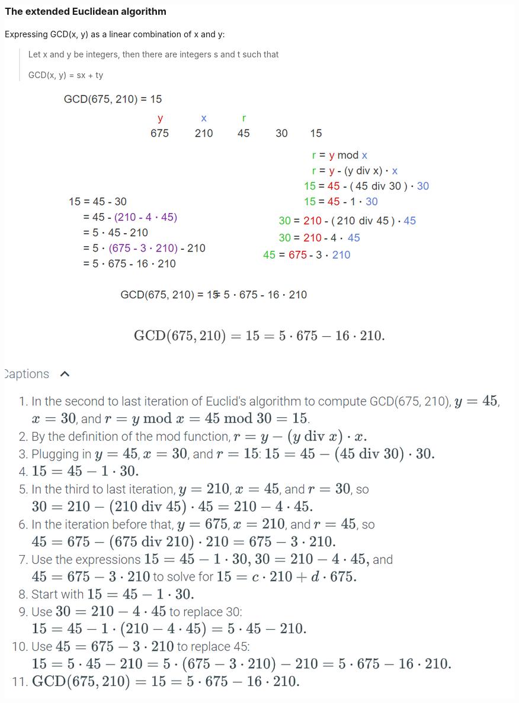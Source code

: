 ### The extended Euclidean algorithm  

Expressing GCD(x, y) as a linear combination of x and y:  

> Let x and y be integers, then there are integers s and t such that
>   
>  GCD(x, y) = sx + ty

![Extended Euclidean Algo](images/extended_euclidean_algo.png)  
